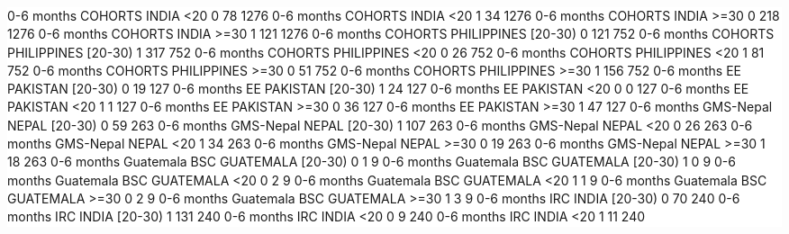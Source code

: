 0-6 months    COHORTS          INDIA                          <20                  0       78   1276
0-6 months    COHORTS          INDIA                          <20                  1       34   1276
0-6 months    COHORTS          INDIA                          >=30                 0      218   1276
0-6 months    COHORTS          INDIA                          >=30                 1      121   1276
0-6 months    COHORTS          PHILIPPINES                    [20-30)              0      121    752
0-6 months    COHORTS          PHILIPPINES                    [20-30)              1      317    752
0-6 months    COHORTS          PHILIPPINES                    <20                  0       26    752
0-6 months    COHORTS          PHILIPPINES                    <20                  1       81    752
0-6 months    COHORTS          PHILIPPINES                    >=30                 0       51    752
0-6 months    COHORTS          PHILIPPINES                    >=30                 1      156    752
0-6 months    EE               PAKISTAN                       [20-30)              0       19    127
0-6 months    EE               PAKISTAN                       [20-30)              1       24    127
0-6 months    EE               PAKISTAN                       <20                  0        0    127
0-6 months    EE               PAKISTAN                       <20                  1        1    127
0-6 months    EE               PAKISTAN                       >=30                 0       36    127
0-6 months    EE               PAKISTAN                       >=30                 1       47    127
0-6 months    GMS-Nepal        NEPAL                          [20-30)              0       59    263
0-6 months    GMS-Nepal        NEPAL                          [20-30)              1      107    263
0-6 months    GMS-Nepal        NEPAL                          <20                  0       26    263
0-6 months    GMS-Nepal        NEPAL                          <20                  1       34    263
0-6 months    GMS-Nepal        NEPAL                          >=30                 0       19    263
0-6 months    GMS-Nepal        NEPAL                          >=30                 1       18    263
0-6 months    Guatemala BSC    GUATEMALA                      [20-30)              0        1      9
0-6 months    Guatemala BSC    GUATEMALA                      [20-30)              1        0      9
0-6 months    Guatemala BSC    GUATEMALA                      <20                  0        2      9
0-6 months    Guatemala BSC    GUATEMALA                      <20                  1        1      9
0-6 months    Guatemala BSC    GUATEMALA                      >=30                 0        2      9
0-6 months    Guatemala BSC    GUATEMALA                      >=30                 1        3      9
0-6 months    IRC              INDIA                          [20-30)              0       70    240
0-6 months    IRC              INDIA                          [20-30)              1      131    240
0-6 months    IRC              INDIA                          <20                  0        9    240
0-6 months    IRC              INDIA                          <20                  1       11    240